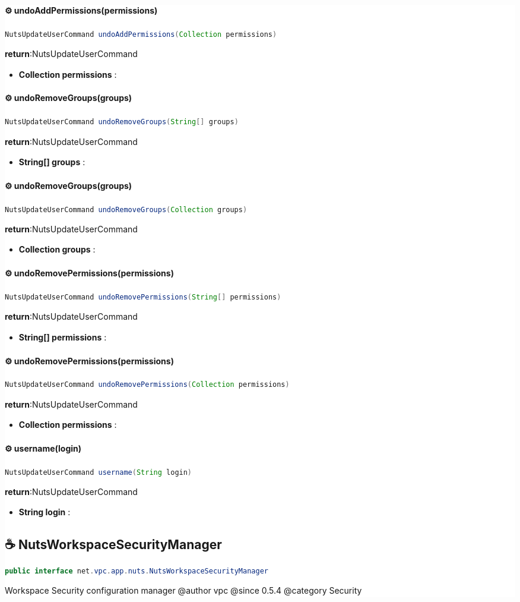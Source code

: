 #### ⚙ undoAddPermissions(permissions)


```java
NutsUpdateUserCommand undoAddPermissions(Collection permissions)
```
**return**:NutsUpdateUserCommand
- **Collection permissions** : 

#### ⚙ undoRemoveGroups(groups)


```java
NutsUpdateUserCommand undoRemoveGroups(String[] groups)
```
**return**:NutsUpdateUserCommand
- **String[] groups** : 

#### ⚙ undoRemoveGroups(groups)


```java
NutsUpdateUserCommand undoRemoveGroups(Collection groups)
```
**return**:NutsUpdateUserCommand
- **Collection groups** : 

#### ⚙ undoRemovePermissions(permissions)


```java
NutsUpdateUserCommand undoRemovePermissions(String[] permissions)
```
**return**:NutsUpdateUserCommand
- **String[] permissions** : 

#### ⚙ undoRemovePermissions(permissions)


```java
NutsUpdateUserCommand undoRemovePermissions(Collection permissions)
```
**return**:NutsUpdateUserCommand
- **Collection permissions** : 

#### ⚙ username(login)


```java
NutsUpdateUserCommand username(String login)
```
**return**:NutsUpdateUserCommand
- **String login** : 

## ☕ NutsWorkspaceSecurityManager
```java
public interface net.vpc.app.nuts.NutsWorkspaceSecurityManager
```
 Workspace Security configuration manager
 \@author vpc
 \@since 0.5.4
 \@category Security
